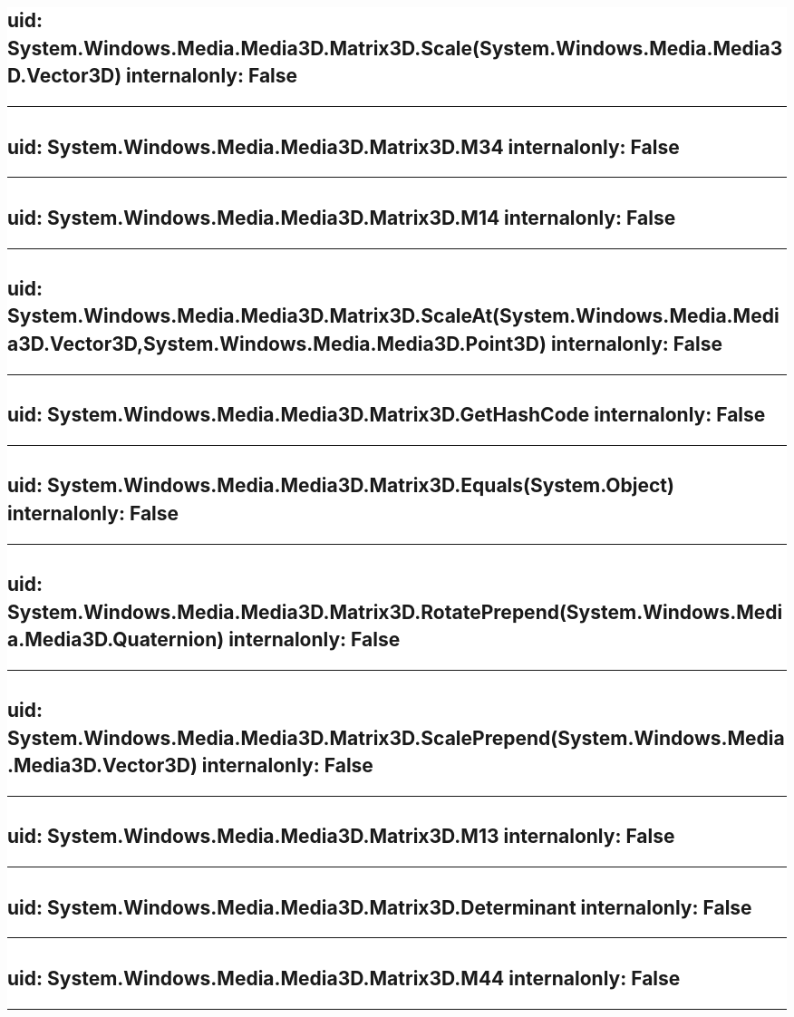 uid: System.Windows.Media.Media3D.Matrix3D.Scale(System.Windows.Media.Media3D.Vector3D)
internalonly: False
---

---
uid: System.Windows.Media.Media3D.Matrix3D.M34
internalonly: False
---

---
uid: System.Windows.Media.Media3D.Matrix3D.M14
internalonly: False
---

---
uid: System.Windows.Media.Media3D.Matrix3D.ScaleAt(System.Windows.Media.Media3D.Vector3D,System.Windows.Media.Media3D.Point3D)
internalonly: False
---

---
uid: System.Windows.Media.Media3D.Matrix3D.GetHashCode
internalonly: False
---

---
uid: System.Windows.Media.Media3D.Matrix3D.Equals(System.Object)
internalonly: False
---

---
uid: System.Windows.Media.Media3D.Matrix3D.RotatePrepend(System.Windows.Media.Media3D.Quaternion)
internalonly: False
---

---
uid: System.Windows.Media.Media3D.Matrix3D.ScalePrepend(System.Windows.Media.Media3D.Vector3D)
internalonly: False
---

---
uid: System.Windows.Media.Media3D.Matrix3D.M13
internalonly: False
---

---
uid: System.Windows.Media.Media3D.Matrix3D.Determinant
internalonly: False
---

---
uid: System.Windows.Media.Media3D.Matrix3D.M44
internalonly: False
---

---
